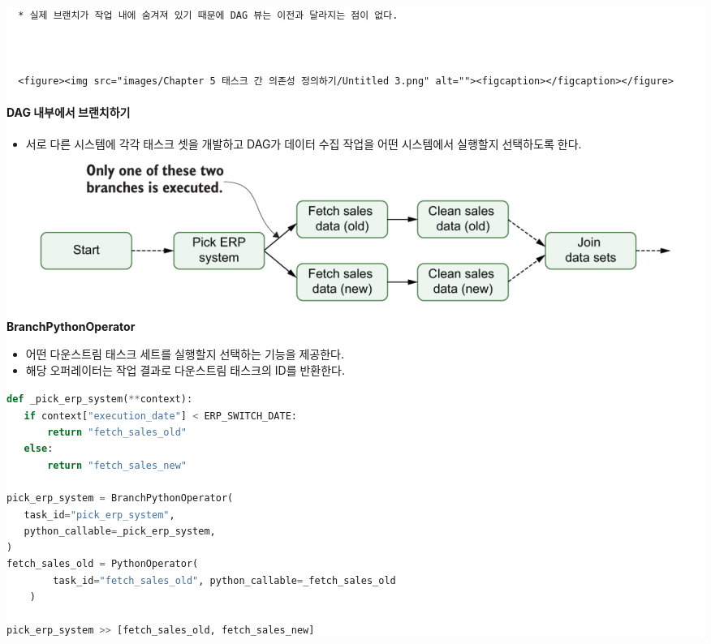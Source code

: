       * 실제 브랜치가 작업 내에 숨겨져 있기 때문에 DAG 뷰는 이전과 달라지는 점이 없다.



      <figure><img src="images/Chapter 5 태스크 간 의존성 정의하기/Untitled 3.png" alt=""><figcaption></figcaption></figure>

#### DAG 내부에서 브랜치하기

* 서로 다른 시스템에 각각 태스크 셋을 개발하고 DAG가 데이터 수집 작업을 어떤 시스템에서 실행할지 선택하도록 한다.

<figure><img src="images/Chapter 5 태스크 간 의존성 정의하기/Untitled 4.png" alt=""><figcaption></figcaption></figure>

**BranchPythonOperator**

* 어떤 다운스트림 태스크 세트를 실행할지 선택하는 기능을 제공한다.
* 해당 오퍼레이터는 작업 결과로 다운스트림 태스크의 ID를 반환한다.

```python
def _pick_erp_system(**context):
   if context["execution_date"] < ERP_SWITCH_DATE:
       return "fetch_sales_old"
   else:
       return "fetch_sales_new"

pick_erp_system = BranchPythonOperator(
   task_id="pick_erp_system",
   python_callable=_pick_erp_system,
)
fetch_sales_old = PythonOperator(
        task_id="fetch_sales_old", python_callable=_fetch_sales_old
    )

pick_erp_system >> [fetch_sales_old, fetch_sales_new]
```

